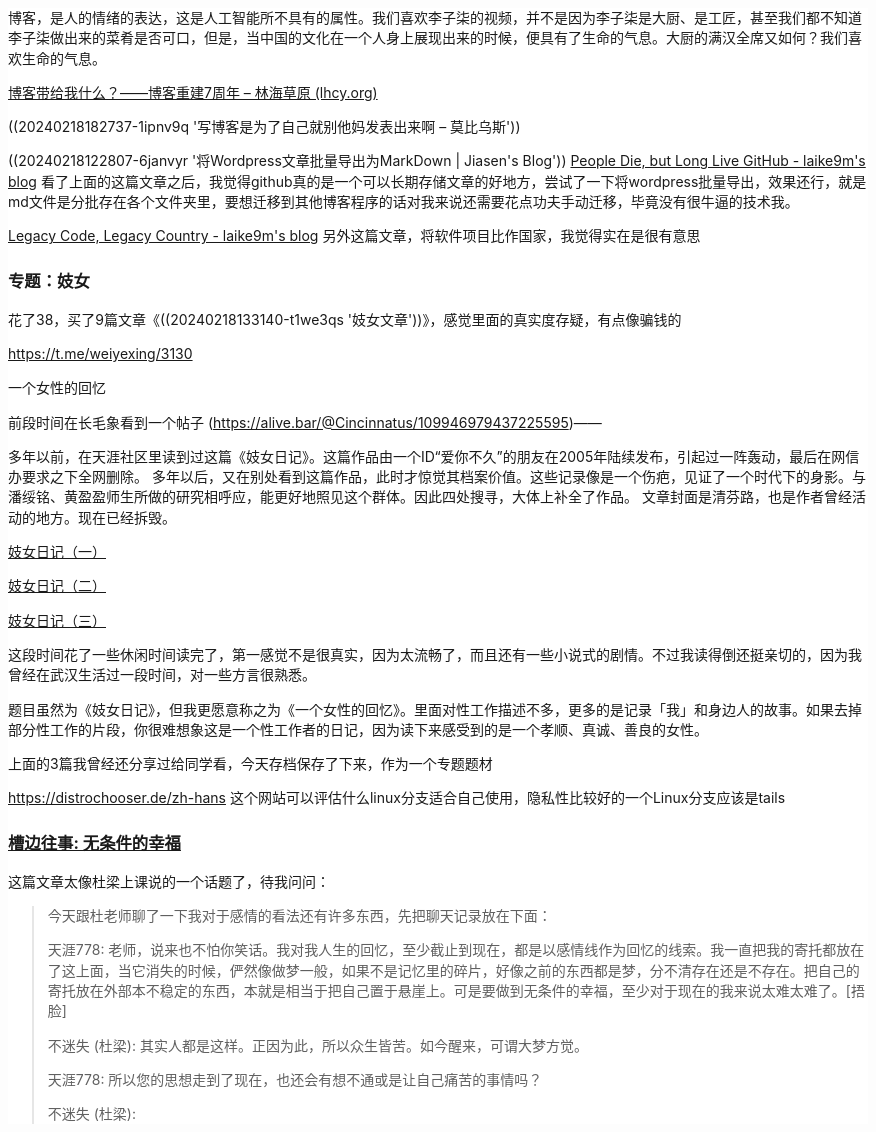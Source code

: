 博客，是人的情绪的表达，这是人工智能所不具有的属性。我们喜欢李子柒的视频，并不是因为李子柒是大厨、是工匠，甚至我们都不知道李子柒做出来的菜肴是否可口，但是，当中国的文化在一个人身上展现出来的时候，便具有了生命的气息。大厨的满汉全席又如何？我们喜欢生命的气息。


[博客带给我什么？——博客重建7周年 – 林海草原 (lhcy.org)](https://lhcy.org/archives/196.html)


((20240218182737-1ipnv9q '写博客是为了自己就别他妈发表出来啊 – 莫比乌斯'))


((20240218122807-6janvyr '将Wordpress文章批量导出为MarkDown | Jiasen&apos;s Blog'))
[People Die, but Long Live GitHub - laike9m&apos;s blog](https://laike9m.com/blog/people-die-but-long-live-github,122/)
看了上面的这篇文章之后，我觉得github真的是一个可以长期存储文章的好地方，尝试了一下将wordpress批量导出，效果还行，就是md文件是分批存在各个文件夹里，要想迁移到其他博客程序的话对我来说还需要花点功夫手动迁移，毕竟没有很牛逼的技术我。

[Legacy Code, Legacy Country - laike9m&apos;s blog](https://laike9m.com/blog/legacy-code-legacy-country,154/)
另外这篇文章，将软件项目比作国家，我觉得实在是很有意思


### 专题：妓女

花了38，买了9篇文章《((20240218133140-t1we3qs '妓女文章'))》，感觉里面的真实度存疑，有点像骗钱的

https://t.me/weiyexing/3130

一个女性的回忆

前段时间在长毛象看到一个帖子 (https://alive.bar/@Cincinnatus/109946979437225595)——

多年以前，在天涯社区里读到过这篇《妓女日记》。这篇作品由一个ID“爱你不久”的朋友在2005年陆续发布，引起过一阵轰动，最后在网信办要求之下全网删除。
多年以后，又在别处看到这篇作品，此时才惊觉其档案价值。这些记录像是一个伤疤，见证了一个时代下的身影。与潘绥铭、黄盈盈师生所做的研究相呼应，能更好地照见这个群体。因此四处搜寻，大体上补全了作品。
文章封面是清芬路，也是作者曾经活动的地方。现在已经拆毁。

[妓女日记（一）](https://plume.pullopen.xyz/~/%E7%8F%BE%E5%AF%A6%E4%BB%A5%E4%B8%8A%E4%B8%BB%E7%BE%A9%E5%B0%8F%E5%B1%8B/%E5%A6%93%E5%A5%B3%E6%97%A5%E8%AE%B0(%E4%B8%80))

[妓女日记（二）](https://plume.pullopen.xyz/~/%E7%8F%BE%E5%AF%A6%E4%BB%A5%E4%B8%8A%E4%B8%BB%E7%BE%A9%E5%B0%8F%E5%B1%8B/%E5%A6%93%E5%A5%B3%E6%97%A5%E8%AE%B0(%E4%BA%8C))

[妓女日记（三）](https://plume.pullopen.xyz/~/%E7%8F%BE%E5%AF%A6%E4%BB%A5%E4%B8%8A%E4%B8%BB%E7%BE%A9%E5%B0%8F%E5%B1%8B/%E5%A6%93%E5%A5%B3%E6%97%A5%E8%AE%B0(%E4%B8%89))

这段时间花了一些休闲时间读完了，第一感觉不是很真实，因为太流畅了，而且还有一些小说式的剧情。不过我读得倒还挺亲切的，因为我曾经在武汉生活过一段时间，对一些方言很熟悉。

题目虽然为《妓女日记》，但我更愿意称之为《一个女性的回忆》。里面对性工作描述不多，更多的是记录「我」和身边人的故事。如果去掉部分性工作的片段，你很难想象这是一个性工作者的日记，因为读下来感受到的是一个孝顺、真诚、善良的女性。


上面的3篇我曾经还分享过给同学看，今天存档保存了下来，作为一个专题题材


https://distrochooser.de/zh-hans
这个网站可以评估什么linux分支适合自己使用，隐私性比较好的一个Linux分支应该是tails


### [槽边往事: 无条件的幸福](https://www.hecaitou.com/2024/02/Unconditional-Happiness.html)

这篇文章太像杜梁上课说的一个话题了，待我问问：
> 今天跟杜老师聊了一下我对于感情的看法还有许多东西，先把聊天记录放在下面：
>
> 天涯778:
> 老师，说来也不怕你笑话。我对我人生的回忆，至少截止到现在，都是以感情线作为回忆的线索。我一直把我的寄托都放在了这上面，当它消失的时候，俨然像做梦一般，如果不是记忆里的碎片，好像之前的东西都是梦，分不清存在还是不存在。把自己的寄托放在外部本不稳定的东西，本就是相当于把自己置于悬崖上。可是要做到无条件的幸福，至少对于现在的我来说太难太难了。[捂脸]
>
> 不迷失 (杜梁):
> 其实人都是这样。正因为此，所以众生皆苦。如今醒来，可谓大梦方觉。
>
> 天涯778:
> 所以您的思想走到了现在，也还会有想不通或是让自己痛苦的事情吗？
>
> 不迷失 (杜梁):